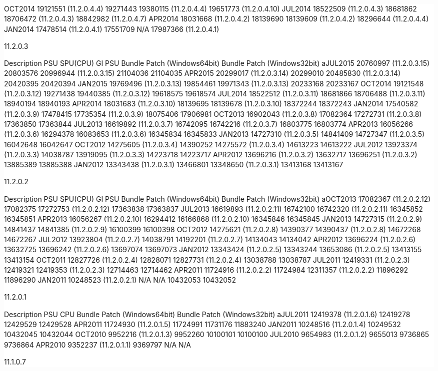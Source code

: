  OCT2014     19121551 (11.2.0.4.4)   19271443    19380115 (11.2.0.4.4)   19651773 (11.2.0.4.10)
 JUL2014     18522509 (11.2.0.4.3)   18681862    18706472 (11.2.0.4.3)   18842982 (11.2.0.4.7)
 APR2014     18031668 (11.2.0.4.2)   18139690    18139609 (11.2.0.4.2)   18296644 (11.2.0.4.4)
 JAN2014     17478514 (11.2.0.4.1)   17551709    N/A     17987366 (11.2.0.4.1)
 

11.2.0.3

 Description     PSU     SPU(CPU)    GI PSU  Bundle Patch (Windows64bit)     Bundle Patch (Windows32bit)
 aJUL2015    20760997 (11.2.0.3.15)  20803576    20996944 (11.2.0.3.15)  21104036    21104035
 APR2015     20299017 (11.2.0.3.14)  20299010    20485830 (11.2.0.3.14)  20420395    20420394
 JAN2015     19769496 (11.2.0.3.13)  19854461    19971343 (11.2.0.3.13)  20233168    20233167
 OCT2014     19121548 (11.2.0.3.12)  19271438    19440385 (11.2.0.3.12)  19618575    19618574
 JUL2014     18522512 (11.2.0.3.11)  18681866    18706488 (11.2.0.3.11)  18940194    18940193
 APR2014     18031683 (11.2.0.3.10)  18139695    18139678 (11.2.0.3.10)  18372244    18372243
 JAN2014     17540582 (11.2.0.3.9)   17478415    17735354 (11.2.0.3.9)   18075406    17906981
 OCT2013     16902043 (11.2.0.3.8)   17082364    17272731 (11.2.0.3.8)   17363850    17363844
 JUL2013     16619892 (11.2.0.3.7)   16742095    16742216 (11.2.0.3.7)   16803775    16803774
 APR2013     16056266 (11.2.0.3.6)   16294378    16083653 (11.2.0.3.6)   16345834    16345833
 JAN2013     14727310 (11.2.0.3.5)   14841409    14727347 (11.2.0.3.5)   16042648    16042647
 OCT2012     14275605 (11.2.0.3.4)   14390252    14275572 (11.2.0.3.4)   14613223    14613222
 JUL2012     13923374 (11.2.0.3.3)   14038787    13919095 (11.2.0.3.3)   14223718    14223717
 APR2012     13696216 (11.2.0.3.2)   13632717    13696251 (11.2.0.3.2)   13885389    13885388
 JAN2012     13343438 (11.2.0.3.1)   13466801    13348650 (11.2.0.3.1)   13413168    13413167
 

11.2.0.2

 Description     PSU      SPU(CPU)   GI PSU  Bundle Patch (Windows64bit)     Bundle Patch (Windows32bit)
 aOCT2013    17082367 (11.2.0.2.12)  17082375    17272753 (11.2.0.2.12)  17363838    17363837
 JUL2013     16619893 (11.2.0.2.11)  16742100    16742320 (11.2.0.2.11)  16345852    16345851
 APR2013     16056267 (11.2.0.2.10)  16294412    16166868 (11.2.0.2.10)  16345846    16345845
 JAN2013     14727315 (11.2.0.2.9)   14841437    14841385 (11.2.0.2.9)   16100399    16100398
 OCT2012     14275621 (11.2.0.2.8)   14390377    14390437 (11.2.0.2.8)   14672268    14672267 
 JUL2012     13923804 (11.2.0.2.7)   14038791    14192201 (11.2.0.2.7)   14134043    14134042
 APR2012     13696224 (11.2.0.2.6)   13632725    13696242 (11.2.0.2.6)   13697074    13697073
 JAN2012     13343424 (11.2.0.2.5)   13343244    13653086 (11.2.0.2.5)   13413155    13413154
 OCT2011     12827726 (11.2.0.2.4)   12828071    12827731 (11.2.0.2.4)   13038788    13038787
 JUL2011     12419331 (11.2.0.2.3)   12419321    12419353 (11.2.0.2.3)   12714463    12714462
 APR2011     11724916 (11.2.0.2.2)   11724984    12311357 (11.2.0.2.2)   11896292    11896290
 JAN2011     10248523 (11.2.0.2.1)   N/A     N/A     10432053    10432052
 
11.2.0.1

 Description     PSU     CPU     Bundle Patch (Windows64bit)     Bundle Patch (Windows32bit)
 aJUL2011    12419378 (11.2.0.1.6)   12419278    12429529    12429528
 APR2011     11724930 (11.2.0.1.5)   11724991    11731176    11883240
 JAN2011     10248516 (11.2.0.1.4)   10249532    10432045    10432044
 OCT2010     9952216 (11.2.0.1.3)    9952260     10100101    10100100
 JUL2010     9654983 (11.2.0.1.2)    9655013     9736865     9736864
 APR2010     9352237 (11.2.0.1.1)    9369797     N/A     N/A
 
11.1.0.7
